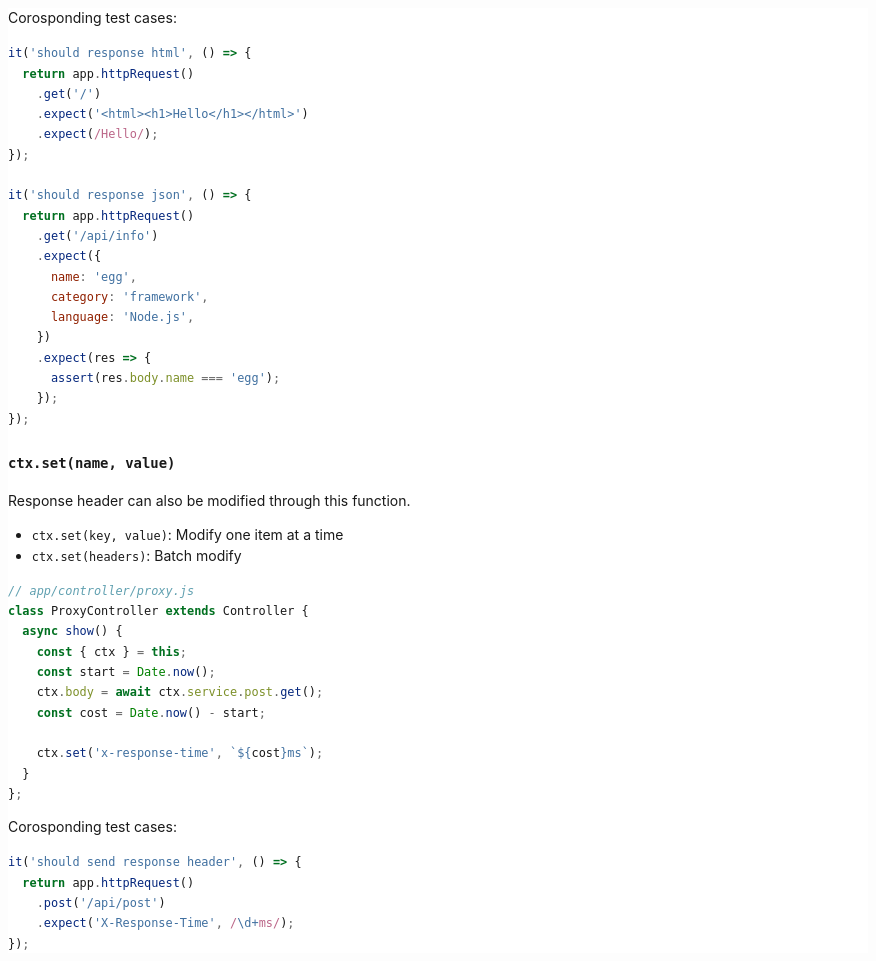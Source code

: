 Corosponding test cases:

```js
it('should response html', () => {
  return app.httpRequest()
    .get('/')
    .expect('<html><h1>Hello</h1></html>')
    .expect(/Hello/);
});

it('should response json', () => {
  return app.httpRequest()
    .get('/api/info')
    .expect({
      name: 'egg',
      category: 'framework',
      language: 'Node.js',
    })
    .expect(res => {
      assert(res.body.name === 'egg');
    });
});
```

### `ctx.set(name, value)`

Response header can also be modified through this function.

- `ctx.set(key, value)`: Modify one item at a time
- `ctx.set(headers)`: Batch modify

```js
// app/controller/proxy.js
class ProxyController extends Controller {
  async show() {
    const { ctx } = this;
    const start = Date.now();
    ctx.body = await ctx.service.post.get();
    const cost = Date.now() - start;

    ctx.set('x-response-time', `${cost}ms`);
  }
};
```

Corosponding test cases:

```js
it('should send response header', () => {
  return app.httpRequest()
    .post('/api/post')
    .expect('X-Response-Time', /\d+ms/);
});
```
